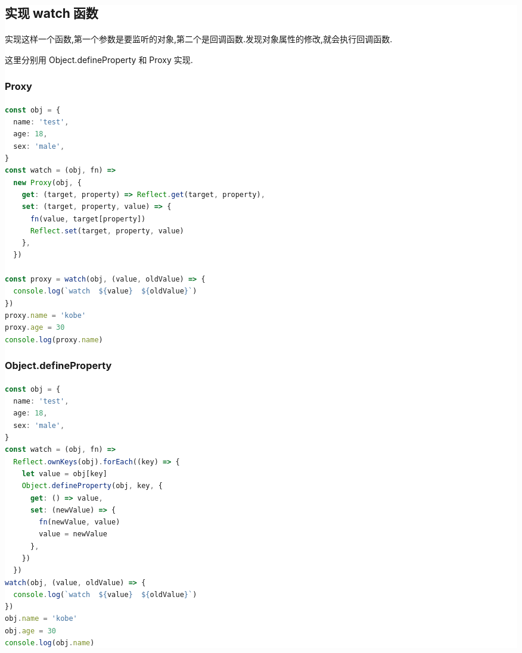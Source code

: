 ## 实现 watch 函数

实现这样一个函数,第一个参数是要监听的对象,第二个是回调函数.发现对象属性的修改,就会执行回调函数.

这里分别用 Object.defineProperty 和 Proxy 实现.

### Proxy

```ts
const obj = {
  name: 'test',
  age: 18,
  sex: 'male',
}
const watch = (obj, fn) =>
  new Proxy(obj, {
    get: (target, property) => Reflect.get(target, property),
    set: (target, property, value) => {
      fn(value, target[property])
      Reflect.set(target, property, value)
    },
  })

const proxy = watch(obj, (value, oldValue) => {
  console.log(`watch  ${value}  ${oldValue}`)
})
proxy.name = 'kobe'
proxy.age = 30
console.log(proxy.name)
```

### Object.defineProperty

```ts
const obj = {
  name: 'test',
  age: 18,
  sex: 'male',
}
const watch = (obj, fn) =>
  Reflect.ownKeys(obj).forEach((key) => {
    let value = obj[key]
    Object.defineProperty(obj, key, {
      get: () => value,
      set: (newValue) => {
        fn(newValue, value)
        value = newValue
      },
    })
  })
watch(obj, (value, oldValue) => {
  console.log(`watch  ${value}  ${oldValue}`)
})
obj.name = 'kobe'
obj.age = 30
console.log(obj.name)
```
